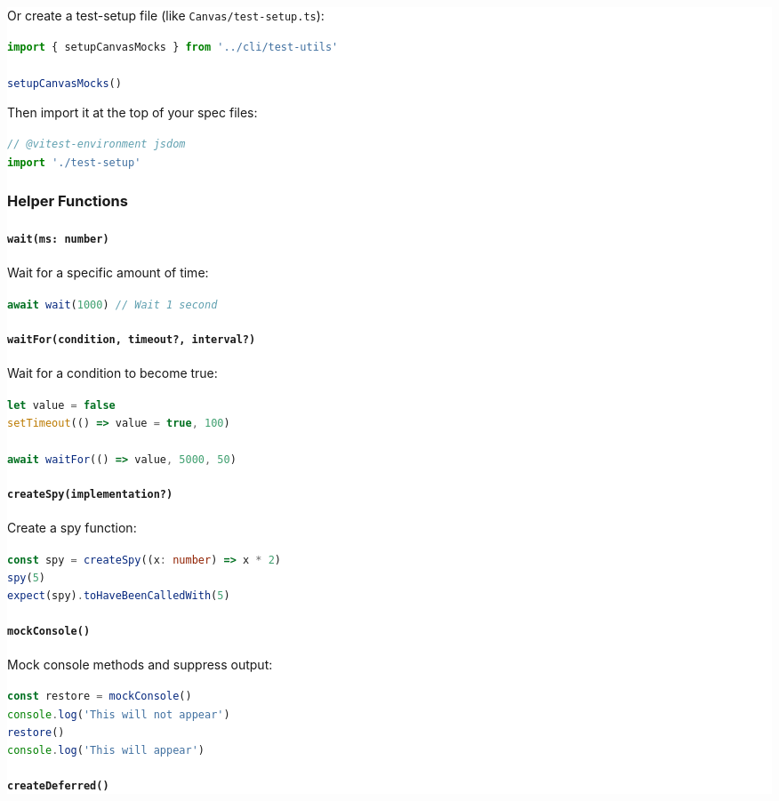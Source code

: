 Or create a test-setup file (like `Canvas/test-setup.ts`):

```typescript
import { setupCanvasMocks } from '../cli/test-utils'

setupCanvasMocks()
```

Then import it at the top of your spec files:

```typescript
// @vitest-environment jsdom
import './test-setup'
```

### Helper Functions

#### `wait(ms: number)`

Wait for a specific amount of time:

```typescript
await wait(1000) // Wait 1 second
```

#### `waitFor(condition, timeout?, interval?)`

Wait for a condition to become true:

```typescript
let value = false
setTimeout(() => value = true, 100)

await waitFor(() => value, 5000, 50)
```

#### `createSpy(implementation?)`

Create a spy function:

```typescript
const spy = createSpy((x: number) => x * 2)
spy(5)
expect(spy).toHaveBeenCalledWith(5)
```

#### `mockConsole()`

Mock console methods and suppress output:

```typescript
const restore = mockConsole()
console.log('This will not appear')
restore()
console.log('This will appear')
```

#### `createDeferred()`
